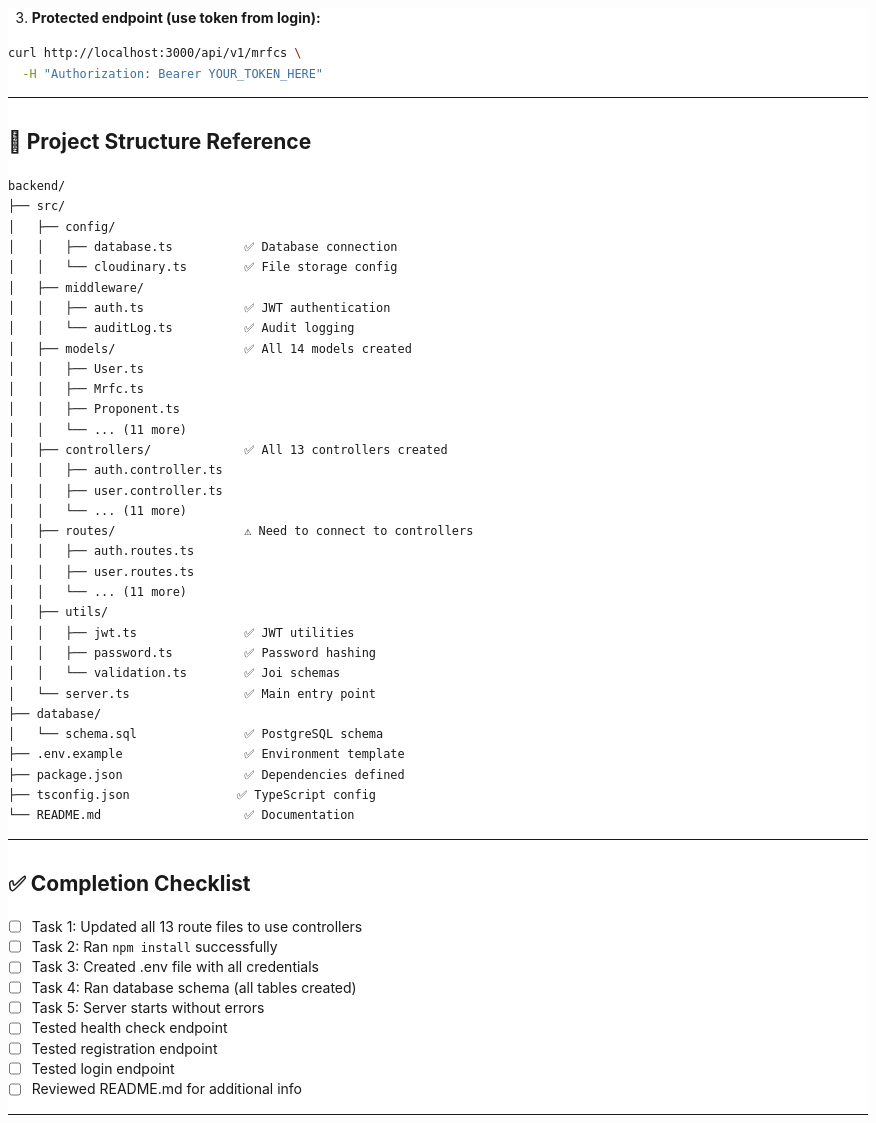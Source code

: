 3. **Protected endpoint (use token from login):**
```bash
curl http://localhost:3000/api/v1/mrfcs \
  -H "Authorization: Bearer YOUR_TOKEN_HERE"
```

---

## 📁 Project Structure Reference

```
backend/
├── src/
│   ├── config/
│   │   ├── database.ts          ✅ Database connection
│   │   └── cloudinary.ts        ✅ File storage config
│   ├── middleware/
│   │   ├── auth.ts              ✅ JWT authentication
│   │   └── auditLog.ts          ✅ Audit logging
│   ├── models/                  ✅ All 14 models created
│   │   ├── User.ts
│   │   ├── Mrfc.ts
│   │   ├── Proponent.ts
│   │   └── ... (11 more)
│   ├── controllers/             ✅ All 13 controllers created
│   │   ├── auth.controller.ts
│   │   ├── user.controller.ts
│   │   └── ... (11 more)
│   ├── routes/                  ⚠️ Need to connect to controllers
│   │   ├── auth.routes.ts
│   │   ├── user.routes.ts
│   │   └── ... (11 more)
│   ├── utils/
│   │   ├── jwt.ts               ✅ JWT utilities
│   │   ├── password.ts          ✅ Password hashing
│   │   └── validation.ts        ✅ Joi schemas
│   └── server.ts                ✅ Main entry point
├── database/
│   └── schema.sql               ✅ PostgreSQL schema
├── .env.example                 ✅ Environment template
├── package.json                 ✅ Dependencies defined
├── tsconfig.json               ✅ TypeScript config
└── README.md                    ✅ Documentation
```

---

## ✅ Completion Checklist

- [ ] Task 1: Updated all 13 route files to use controllers
- [ ] Task 2: Ran `npm install` successfully
- [ ] Task 3: Created .env file with all credentials
- [ ] Task 4: Ran database schema (all tables created)
- [ ] Task 5: Server starts without errors
- [ ] Tested health check endpoint
- [ ] Tested registration endpoint
- [ ] Tested login endpoint
- [ ] Reviewed README.md for additional info

---